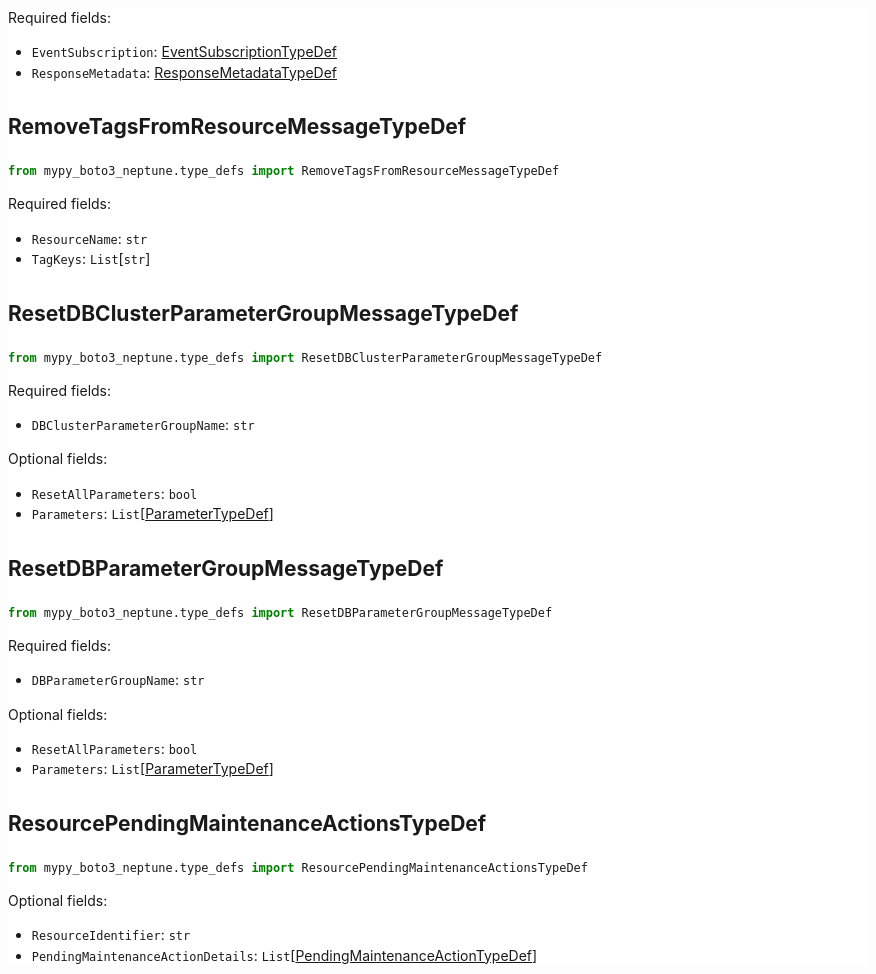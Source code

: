 Required fields:

- `EventSubscription`:
  [EventSubscriptionTypeDef](./type_defs.md#eventsubscriptiontypedef)
- `ResponseMetadata`:
  [ResponseMetadataTypeDef](./type_defs.md#responsemetadatatypedef)

## RemoveTagsFromResourceMessageTypeDef

```python
from mypy_boto3_neptune.type_defs import RemoveTagsFromResourceMessageTypeDef
```

Required fields:

- `ResourceName`: `str`
- `TagKeys`: `List`\[`str`\]

## ResetDBClusterParameterGroupMessageTypeDef

```python
from mypy_boto3_neptune.type_defs import ResetDBClusterParameterGroupMessageTypeDef
```

Required fields:

- `DBClusterParameterGroupName`: `str`

Optional fields:

- `ResetAllParameters`: `bool`
- `Parameters`: `List`\[[ParameterTypeDef](./type_defs.md#parametertypedef)\]

## ResetDBParameterGroupMessageTypeDef

```python
from mypy_boto3_neptune.type_defs import ResetDBParameterGroupMessageTypeDef
```

Required fields:

- `DBParameterGroupName`: `str`

Optional fields:

- `ResetAllParameters`: `bool`
- `Parameters`: `List`\[[ParameterTypeDef](./type_defs.md#parametertypedef)\]

## ResourcePendingMaintenanceActionsTypeDef

```python
from mypy_boto3_neptune.type_defs import ResourcePendingMaintenanceActionsTypeDef
```

Optional fields:

- `ResourceIdentifier`: `str`
- `PendingMaintenanceActionDetails`:
  `List`\[[PendingMaintenanceActionTypeDef](./type_defs.md#pendingmaintenanceactiontypedef)\]
